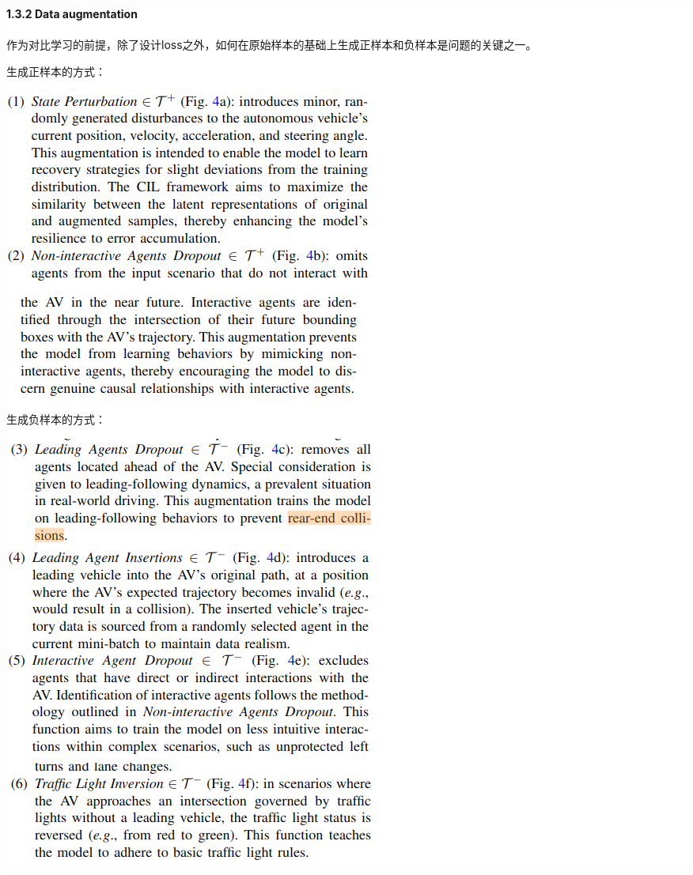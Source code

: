 ```python

```

#### 1.3.2 Data augmentation

作为对比学习的前提，除了设计loss之外，如何在原始样本的基础上生成正样本和负样本是问题的关键之一。

生成正样本的方式：

![1740647317987](image/pluto/1740647317987.png)![1740647339080](image/pluto/1740647339080.png)

生成负样本的方式：

![1740647356451](image/pluto/1740647356451.png)![1740647372902](image/pluto/1740647372902.png)![1740647386359](image/pluto/1740647386359.png)
